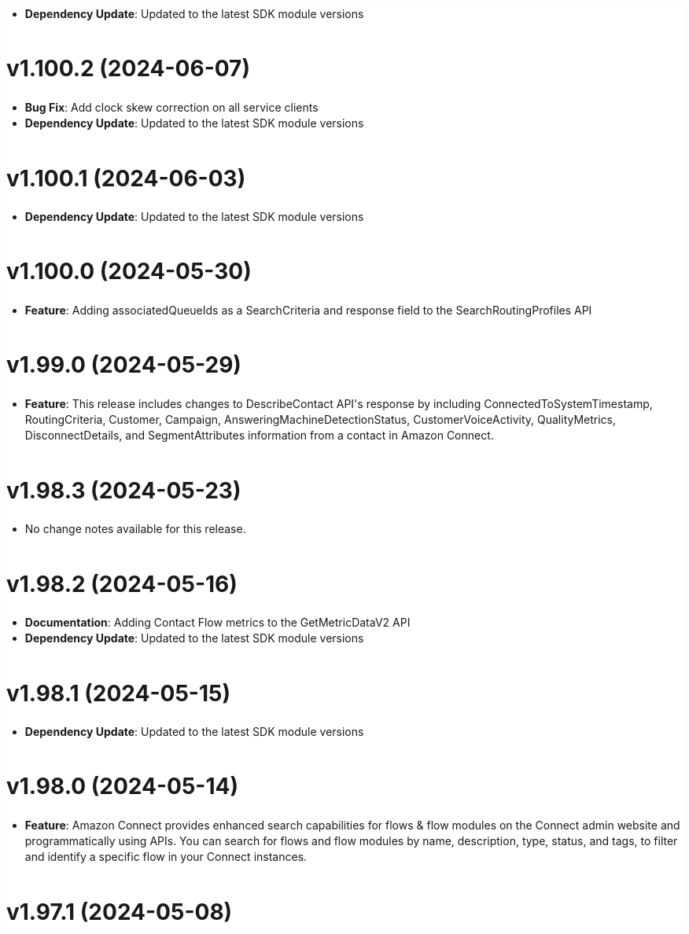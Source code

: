 * **Dependency Update**: Updated to the latest SDK module versions

# v1.100.2 (2024-06-07)

* **Bug Fix**: Add clock skew correction on all service clients
* **Dependency Update**: Updated to the latest SDK module versions

# v1.100.1 (2024-06-03)

* **Dependency Update**: Updated to the latest SDK module versions

# v1.100.0 (2024-05-30)

* **Feature**: Adding associatedQueueIds as a SearchCriteria and response field to the SearchRoutingProfiles API

# v1.99.0 (2024-05-29)

* **Feature**: This release includes changes to DescribeContact API's response by including ConnectedToSystemTimestamp, RoutingCriteria, Customer, Campaign, AnsweringMachineDetectionStatus, CustomerVoiceActivity, QualityMetrics, DisconnectDetails, and SegmentAttributes information from a contact in Amazon Connect.

# v1.98.3 (2024-05-23)

* No change notes available for this release.

# v1.98.2 (2024-05-16)

* **Documentation**: Adding Contact Flow metrics to the GetMetricDataV2 API
* **Dependency Update**: Updated to the latest SDK module versions

# v1.98.1 (2024-05-15)

* **Dependency Update**: Updated to the latest SDK module versions

# v1.98.0 (2024-05-14)

* **Feature**: Amazon Connect provides enhanced search capabilities for flows & flow modules on the Connect admin website and programmatically using APIs. You can search for flows and flow modules by name, description, type, status, and tags, to filter and identify a specific flow in your Connect instances.

# v1.97.1 (2024-05-08)
